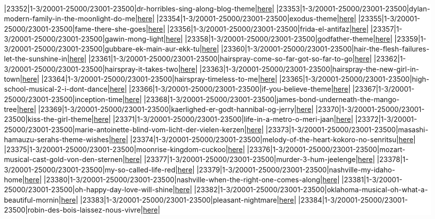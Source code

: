 |23352|1-3/20001-25000/23001-23500|dr-horribles-sing-along-blog-theme|[here](https://cdn.jsdelivr.net/gh/guitarchord/cp1-3/20001-25000/23001-23500/dr-horribles-sing-along-blog-theme.webp)|
|23353|1-3/20001-25000/23001-23500|dylan-modern-family-in-the-moonlight-do-me|[here](https://cdn.jsdelivr.net/gh/guitarchord/cp1-3/20001-25000/23001-23500/dylan-modern-family-in-the-moonlight-do-me.webp)|
|23354|1-3/20001-25000/23001-23500|exodus-theme|[here](https://cdn.jsdelivr.net/gh/guitarchord/cp1-3/20001-25000/23001-23500/exodus-theme.webp)|
|23355|1-3/20001-25000/23001-23500|fame-there-she-goes|[here](https://cdn.jsdelivr.net/gh/guitarchord/cp1-3/20001-25000/23001-23500/fame-there-she-goes.webp)|
|23356|1-3/20001-25000/23001-23500|frida-el-antifaz|[here](https://cdn.jsdelivr.net/gh/guitarchord/cp1-3/20001-25000/23001-23500/frida-el-antifaz.webp)|
|23357|1-3/20001-25000/23001-23500|gawin-mong-light|[here](https://cdn.jsdelivr.net/gh/guitarchord/cp1-3/20001-25000/23001-23500/gawin-mong-light.webp)|
|23358|1-3/20001-25000/23001-23500|godfather-theme|[here](https://cdn.jsdelivr.net/gh/guitarchord/cp1-3/20001-25000/23001-23500/godfather-theme.webp)|
|23359|1-3/20001-25000/23001-23500|gubbare-ek-main-aur-ekk-tu|[here](https://cdn.jsdelivr.net/gh/guitarchord/cp1-3/20001-25000/23001-23500/gubbare-ek-main-aur-ekk-tu.webp)|
|23360|1-3/20001-25000/23001-23500|hair-the-flesh-failures-let-the-sunshine-in|[here](https://cdn.jsdelivr.net/gh/guitarchord/cp1-3/20001-25000/23001-23500/hair-the-flesh-failures-let-the-sunshine-in.webp)|
|23361|1-3/20001-25000/23001-23500|hairspray-come-so-far-got-so-far-to-go|[here](https://cdn.jsdelivr.net/gh/guitarchord/cp1-3/20001-25000/23001-23500/hairspray-come-so-far-got-so-far-to-go.webp)|
|23362|1-3/20001-25000/23001-23500|hairspray-it-takes-two|[here](https://cdn.jsdelivr.net/gh/guitarchord/cp1-3/20001-25000/23001-23500/hairspray-it-takes-two.webp)|
|23363|1-3/20001-25000/23001-23500|hairspray-the-new-girl-in-town|[here](https://cdn.jsdelivr.net/gh/guitarchord/cp1-3/20001-25000/23001-23500/hairspray-the-new-girl-in-town.webp)|
|23364|1-3/20001-25000/23001-23500|hairspray-timeless-to-me|[here](https://cdn.jsdelivr.net/gh/guitarchord/cp1-3/20001-25000/23001-23500/hairspray-timeless-to-me.webp)|
|23365|1-3/20001-25000/23001-23500|high-school-musical-2-i-dont-dance|[here](https://cdn.jsdelivr.net/gh/guitarchord/cp1-3/20001-25000/23001-23500/high-school-musical-2-i-dont-dance.webp)|
|23366|1-3/20001-25000/23001-23500|if-you-believe-theme|[here](https://cdn.jsdelivr.net/gh/guitarchord/cp1-3/20001-25000/23001-23500/if-you-believe-theme.webp)|
|23367|1-3/20001-25000/23001-23500|inception-time|[here](https://cdn.jsdelivr.net/gh/guitarchord/cp1-3/20001-25000/23001-23500/inception-time.webp)|
|23368|1-3/20001-25000/23001-23500|james-bond-underneath-the-mango-tree|[here](https://cdn.jsdelivr.net/gh/guitarchord/cp1-3/20001-25000/23001-23500/james-bond-underneath-the-mango-tree.webp)|
|23369|1-3/20001-25000/23001-23500|kaerlighed-er-godt-hannibal-og-jerry|[here](https://cdn.jsdelivr.net/gh/guitarchord/cp1-3/20001-25000/23001-23500/kaerlighed-er-godt-hannibal-og-jerry.webp)|
|23370|1-3/20001-25000/23001-23500|kiss-the-girl-theme|[here](https://cdn.jsdelivr.net/gh/guitarchord/cp1-3/20001-25000/23001-23500/kiss-the-girl-theme.webp)|
|23371|1-3/20001-25000/23001-23500|life-in-a-metro-o-meri-jaan|[here](https://cdn.jsdelivr.net/gh/guitarchord/cp1-3/20001-25000/23001-23500/life-in-a-metro-o-meri-jaan.webp)|
|23372|1-3/20001-25000/23001-23500|marie-antoinette-blind-vom-licht-der-vielen-kerzen|[here](https://cdn.jsdelivr.net/gh/guitarchord/cp1-3/20001-25000/23001-23500/marie-antoinette-blind-vom-licht-der-vielen-kerzen.webp)|
|23373|1-3/20001-25000/23001-23500|masashi-hamauzu-serahs-theme-wishes|[here](https://cdn.jsdelivr.net/gh/guitarchord/cp1-3/20001-25000/23001-23500/masashi-hamauzu-serahs-theme-wishes.webp)|
|23374|1-3/20001-25000/23001-23500|melody-of-the-heart-kokoro-no-senritsu|[here](https://cdn.jsdelivr.net/gh/guitarchord/cp1-3/20001-25000/23001-23500/melody-of-the-heart-kokoro-no-senritsu.webp)|
|23375|1-3/20001-25000/23001-23500|moonrise-kingdom-cuckoo|[here](https://cdn.jsdelivr.net/gh/guitarchord/cp1-3/20001-25000/23001-23500/moonrise-kingdom-cuckoo.webp)|
|23376|1-3/20001-25000/23001-23500|mozart-musical-cast-gold-von-den-sternen|[here](https://cdn.jsdelivr.net/gh/guitarchord/cp1-3/20001-25000/23001-23500/mozart-musical-cast-gold-von-den-sternen.webp)|
|23377|1-3/20001-25000/23001-23500|murder-3-hum-jeelenge|[here](https://cdn.jsdelivr.net/gh/guitarchord/cp1-3/20001-25000/23001-23500/murder-3-hum-jeelenge.webp)|
|23378|1-3/20001-25000/23001-23500|my-so-called-life-red|[here](https://cdn.jsdelivr.net/gh/guitarchord/cp1-3/20001-25000/23001-23500/my-so-called-life-red.webp)|
|23379|1-3/20001-25000/23001-23500|nashville-my-idaho-home|[here](https://cdn.jsdelivr.net/gh/guitarchord/cp1-3/20001-25000/23001-23500/nashville-my-idaho-home.webp)|
|23380|1-3/20001-25000/23001-23500|nashville-when-the-right-one-comes-along|[here](https://cdn.jsdelivr.net/gh/guitarchord/cp1-3/20001-25000/23001-23500/nashville-when-the-right-one-comes-along.webp)|
|23381|1-3/20001-25000/23001-23500|oh-happy-day-love-will-shine|[here](https://cdn.jsdelivr.net/gh/guitarchord/cp1-3/20001-25000/23001-23500/oh-happy-day-love-will-shine.webp)|
|23382|1-3/20001-25000/23001-23500|oklahoma-musical-oh-what-a-beautiful-mornin|[here](https://cdn.jsdelivr.net/gh/guitarchord/cp1-3/20001-25000/23001-23500/oklahoma-musical-oh-what-a-beautiful-mornin.webp)|
|23383|1-3/20001-25000/23001-23500|pleasant-nightmare|[here](https://cdn.jsdelivr.net/gh/guitarchord/cp1-3/20001-25000/23001-23500/pleasant-nightmare.webp)|
|23384|1-3/20001-25000/23001-23500|robin-des-bois-laissez-nous-vivre|[here](https://cdn.jsdelivr.net/gh/guitarchord/cp1-3/20001-25000/23001-23500/robin-des-bois-laissez-nous-vivre.webp)|